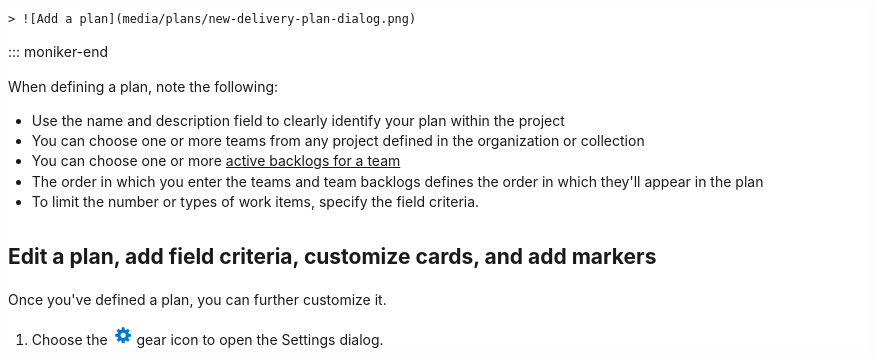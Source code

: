 	> ![Add a plan](media/plans/new-delivery-plan-dialog.png) 

::: moniker-end

When defining a plan, note the following:  
- Use the name and description field to clearly identify your plan within the project 
- You can choose one or more teams from any project defined in the organization or collection  
- You can choose one or more [active backlogs for a team](../../organizations/settings/select-backlog-navigation-levels.md)
- The order in which you enter the teams and team backlogs defines the order in which they'll appear in the plan 
-  To limit the number or types of work items, specify the field criteria.

<a id="card-settings">  </a>
## Edit a plan, add field criteria, customize cards, and add markers 

Once you've defined a plan, you can further customize it. 

1. Choose the ![ ](media/plans/gear-icon.png) gear icon to open the Settings dialog. 
